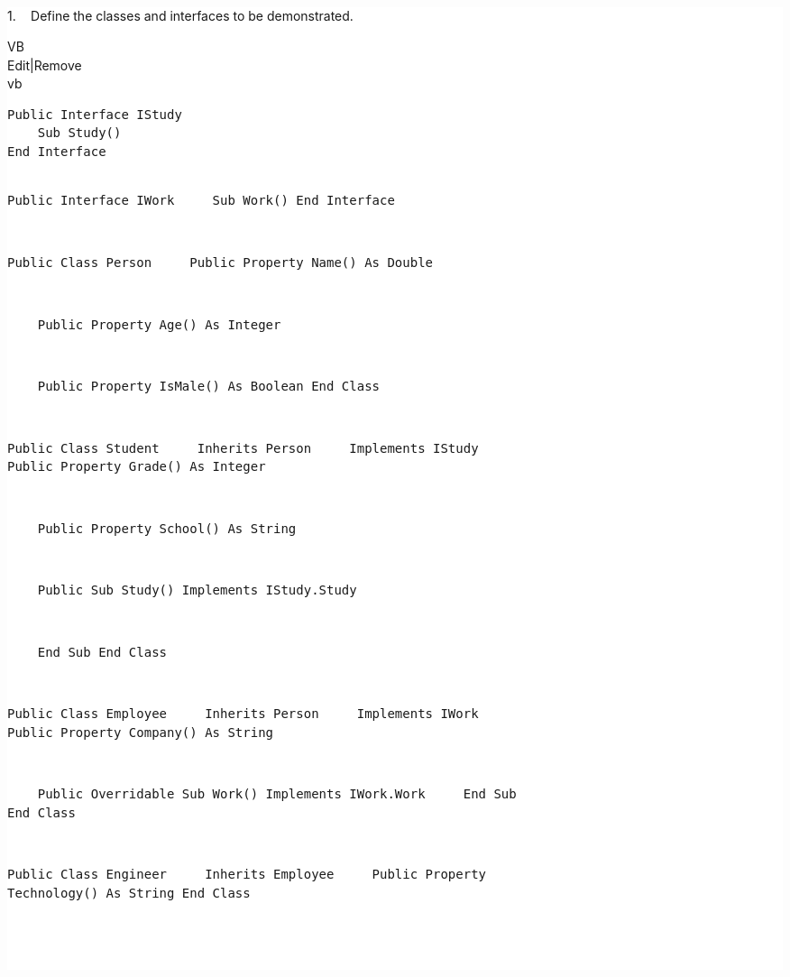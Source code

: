 <p class="MsoNormal">1.<span style="font-size:7.0pt; line-height:115%; font-family:&quot;Times New Roman&quot;,&quot;serif&quot;">&nbsp;&nbsp;&nbsp;&nbsp;&nbsp;&nbsp;
</span>Define the classes and interfaces to be demonstrated.</p>
<div class="scriptcode">
<div class="pluginEditHolder" pluginCommand="mceScriptCode">
<div class="title"><span>VB</span></div>
<div class="pluginLinkHolder"><span class="pluginEditHolderLink">Edit</span>|<span class="pluginRemoveHolderLink">Remove</span></div>
<span class="hidden">vb</span>
<pre class="hidden">Public Interface IStudy
&nbsp;&nbsp;&nbsp; Sub Study()
End Interface


Public Interface IWork
&nbsp;&nbsp;&nbsp; Sub Work()
End Interface


Public Class Person
&nbsp;&nbsp;&nbsp; Public Property Name() As Double


&nbsp;&nbsp;&nbsp; Public Property Age() As Integer


&nbsp;&nbsp;&nbsp; Public Property IsMale() As Boolean
End Class


Public Class Student
&nbsp;&nbsp;&nbsp; Inherits Person
&nbsp;&nbsp;&nbsp; Implements IStudy
&nbsp;&nbsp;&nbsp; Public Property Grade() As Integer


&nbsp;&nbsp;&nbsp; Public Property School() As String






&nbsp;&nbsp;&nbsp; Public Sub Study() Implements IStudy.Study


&nbsp;&nbsp;&nbsp; End Sub
End Class


Public Class Employee
&nbsp;&nbsp;&nbsp; Inherits Person
&nbsp;&nbsp;&nbsp; Implements IWork
&nbsp;&nbsp;&nbsp; Public Property Company() As String


&nbsp;&nbsp;&nbsp; Public Overridable Sub Work() Implements IWork.Work
&nbsp;&nbsp;&nbsp; End Sub
End Class


Public Class Engineer
&nbsp;&nbsp;&nbsp; Inherits Employee
&nbsp;&nbsp;&nbsp; Public Property Technology() As String
End Class
